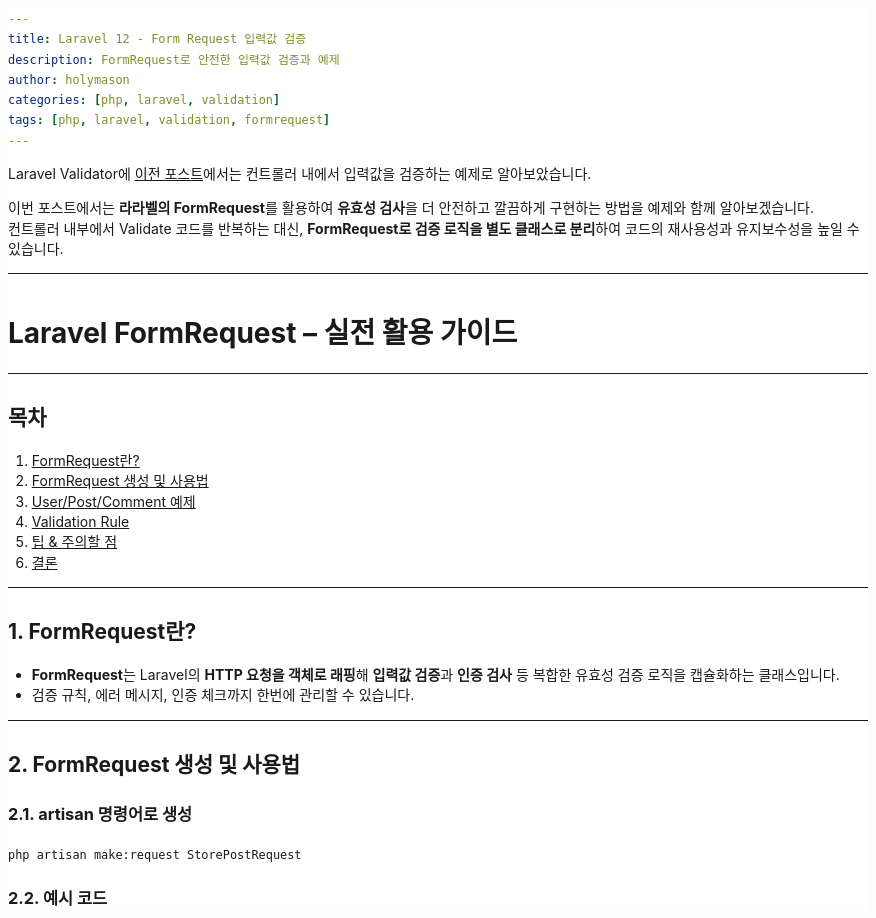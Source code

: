 ```yaml
---
title: Laravel 12 - Form Request 입력값 검증
description: FormRequest로 안전한 입력값 검증과 예제
author: holymason
categories: [php, laravel, validation]
tags: [php, laravel, validation, formrequest]
---
```


Laravel Validator에 [이전 포스트](/posts/laravel-05-validator/)에서는 컨트롤러 내에서 입력값을 검증하는 예제로 알아보았습니다.  

이번 포스트에서는 **라라벨의 FormRequest**를 활용하여 
**유효성 검사**을 더 안전하고 깔끔하게 구현하는 방법을 예제와 함께 알아보겠습니다.  
컨트롤러 내부에서 Validate 코드를 반복하는 대신, **FormRequest로 검증 로직을 별도 클래스로 분리**하여
코드의 재사용성과 유지보수성을 높일 수 있습니다.

---

# Laravel FormRequest – 실전 활용 가이드

---

## 목차

1. [FormRequest란?](#1-formrequest란)
2. [FormRequest 생성 및 사용법](#2-formrequest-생성-및-사용법)
3. [User/Post/Comment 예제](#3-userpostcomment-예제)
4. [Validation Rule](#4-validation-rule)
5. [팁 & 주의할 점](#5-팁--주의할-점)
6. [결론](#결론)

---

## 1. FormRequest란?

* **FormRequest**는 Laravel의 **HTTP 요청을 객체로 래핑**해
  **입력값 검증**과 **인증 검사** 등 복합한 유효성 검증 로직을 캡슐화하는 클래스입니다.
* 검증 규칙, 에러 메시지, 인증 체크까지 한번에 관리할 수 있습니다.

---

## 2. FormRequest 생성 및 사용법

### 2.1. artisan 명령어로 생성

```bash
php artisan make:request StorePostRequest
```

### 2.2. 예시 코드
